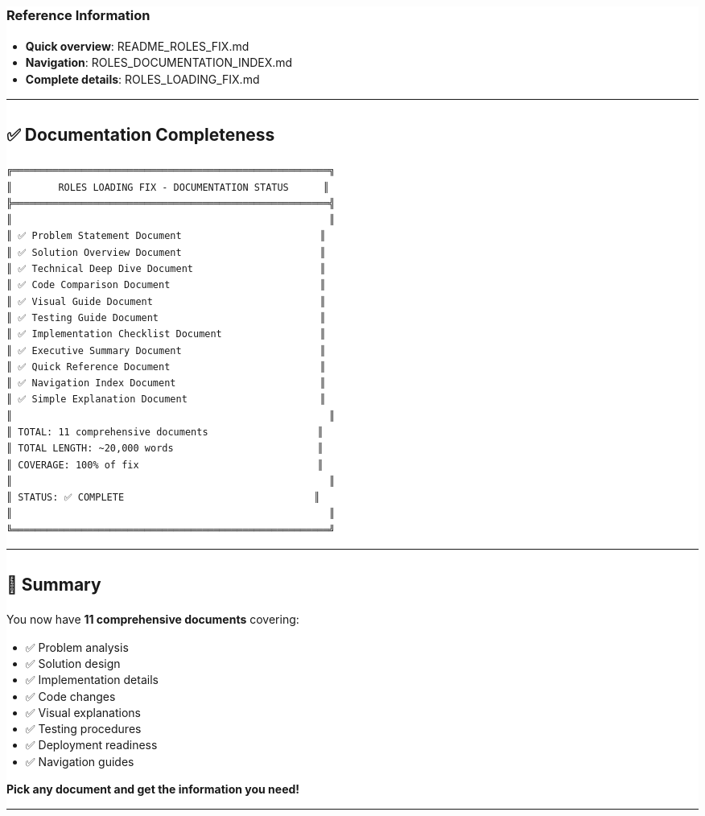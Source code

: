 ### Reference Information
- **Quick overview**: README_ROLES_FIX.md
- **Navigation**: ROLES_DOCUMENTATION_INDEX.md
- **Complete details**: ROLES_LOADING_FIX.md

---

## ✅ Documentation Completeness

```
╔═══════════════════════════════════════════════════════╗
║        ROLES LOADING FIX - DOCUMENTATION STATUS      ║
╠═══════════════════════════════════════════════════════╣
║                                                       ║
║ ✅ Problem Statement Document                        ║
║ ✅ Solution Overview Document                        ║
║ ✅ Technical Deep Dive Document                      ║
║ ✅ Code Comparison Document                          ║
║ ✅ Visual Guide Document                             ║
║ ✅ Testing Guide Document                            ║
║ ✅ Implementation Checklist Document                 ║
║ ✅ Executive Summary Document                        ║
║ ✅ Quick Reference Document                          ║
║ ✅ Navigation Index Document                         ║
║ ✅ Simple Explanation Document                       ║
║                                                       ║
║ TOTAL: 11 comprehensive documents                   ║
║ TOTAL LENGTH: ~20,000 words                         ║
║ COVERAGE: 100% of fix                               ║
║                                                       ║
║ STATUS: ✅ COMPLETE                                 ║
║                                                       ║
╚═══════════════════════════════════════════════════════╝
```

---

## 🎉 Summary

You now have **11 comprehensive documents** covering:
- ✅ Problem analysis
- ✅ Solution design
- ✅ Implementation details
- ✅ Code changes
- ✅ Visual explanations
- ✅ Testing procedures
- ✅ Deployment readiness
- ✅ Navigation guides

**Pick any document and get the information you need!**

---
